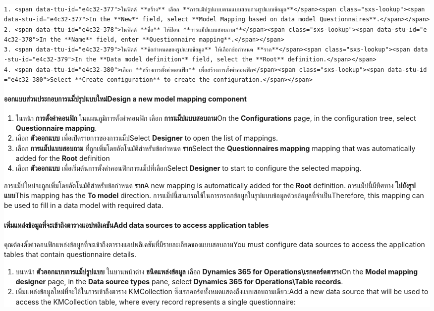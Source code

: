     1. <span data-ttu-id="e4c32-377">ในฟิลด์ **สร้าง** เลือก **การแม็ปรูปแบบตามแบบสอบถามรูปแบบข้อมูล**</span><span class="sxs-lookup"><span data-stu-id="e4c32-377">In the **New** field, select **Model Mapping based on data model Questionnaires**.</span></span>
    2. <span data-ttu-id="e4c32-378">ในฟิลด์ **ชื่อ** ให้ป้อน **การแม็ปแบบสอบถาม**</span><span class="sxs-lookup"><span data-stu-id="e4c32-378">In the **Name** field, enter **Questionnaire mapping**.</span></span>
    3. <span data-ttu-id="e4c32-379">ในฟิลด์ **ข้อกำหนดของรูปแบบข้อมูล** ให้เลือกข้อกำหนด **ราก**</span><span class="sxs-lookup"><span data-stu-id="e4c32-379">In the **Data model definition** field, select the **Root** definition.</span></span>
    4. <span data-ttu-id="e4c32-380">เลือก **สร้างการตั้งค่าคอนฟิก** เพื่อสร้างการตั้งค่าคอนฟิก</span><span class="sxs-lookup"><span data-stu-id="e4c32-380">Select **Create configuration** to create the configuration.</span></span>

#### <a name="design-a-new-model-mapping-component"></a><a name="DesignMappingComponent"></a><span data-ttu-id="e4c32-381">ออกแบบส่วนประกอบการแม็ปรูปแบบใหม่</span><span class="sxs-lookup"><span data-stu-id="e4c32-381">Design a new model mapping component</span></span>

1. <span data-ttu-id="e4c32-382">ในหน้า **การตั้งค่าคอนฟิก** ในแผนภูมิการตั้งค่าคอนฟิก เลือก **การแม็ปแบบสอบถาม**</span><span class="sxs-lookup"><span data-stu-id="e4c32-382">On the **Configurations** page, in the configuration tree, select **Questionnaire mapping**.</span></span>
2. <span data-ttu-id="e4c32-383">เลือก **ตัวออกแบบ** เพื่อเปิดรายการของการแม็ป</span><span class="sxs-lookup"><span data-stu-id="e4c32-383">Select **Designer** to open the list of mappings.</span></span>
3. <span data-ttu-id="e4c32-384">เลือก **การแม็ปแบบสอบถาม** ที่ถูกเพิ่มโดยอัตโนมัติสำหรับข้อกำหนด **ราก**</span><span class="sxs-lookup"><span data-stu-id="e4c32-384">Select the **Questionnaires mapping** mapping that was automatically added for the **Root** definition</span></span>
4. <span data-ttu-id="e4c32-385">เลือก **ตัวออกแบบ** เพื่อเริ่มต้นการตั้งค่าคอนฟิกการแม็ปที่เลือก</span><span class="sxs-lookup"><span data-stu-id="e4c32-385">Select **Designer** to start to configure the selected mapping.</span></span>

<span data-ttu-id="e4c32-386">การแม็ปใหม่จะถูกเพิ่มโดยอัตโนมัติสำหรับข้อกำหนด **ราก**</span><span class="sxs-lookup"><span data-stu-id="e4c32-386">A new mapping is automatically added for the **Root** definition.</span></span> <span data-ttu-id="e4c32-387">การแม็ปนี้มีทิศทาง **ไปยังรูปแบบ**</span><span class="sxs-lookup"><span data-stu-id="e4c32-387">This mapping has the **To model** direction.</span></span> <span data-ttu-id="e4c32-388">การแม็ปนี้สามารถใช้ในการกรอกข้อมูลในรูปแบบข้อมูลด้วยข้อมูลที่จำเป็น</span><span class="sxs-lookup"><span data-stu-id="e4c32-388">Therefore, this mapping can be used to fill in a data model with required data.</span></span>

#### <a name="add-data-sources-to-access-application-tables"></a><a name="AddMmDataSource1"></a><span data-ttu-id="e4c32-389">เพิ่มแหล่งข้อมูลที่จะเข้าถึงตารางแอปพลิเคชัน</span><span class="sxs-lookup"><span data-stu-id="e4c32-389">Add data sources to access application tables</span></span>

<span data-ttu-id="e4c32-390">คุณต้องตั้งค่าคอนฟิกแหล่งข้อมูลที่จะเข้าถึงตารางแอปพลิเคชันที่มีรายละเอียดของแบบสอบถาม</span><span class="sxs-lookup"><span data-stu-id="e4c32-390">You must configure data sources to access the application tables that contain questionnaire details.</span></span>

1. <span data-ttu-id="e4c32-391">บนหน้า **ตัวออกแบบการแม็ปรูปแบบ** ในบานหน้าต่าง **ชนิดแหล่งข้อมูล** เลือก **Dynamics 365 for Operations\\เรกคอร์ดตาราง**</span><span class="sxs-lookup"><span data-stu-id="e4c32-391">On the **Model mapping designer** page, in the **Data source types** pane, select **Dynamics 365 for Operations\\Table records**.</span></span>
2. <span data-ttu-id="e4c32-392">เพิ่มแหล่งข้อมูลใหม่ที่จะใช้ในการเข้าถึงตาราง KMCollection ซึ่งเรกคอร์ดทั้งหมดแสดงถึงแบบสอบถามเดียว:</span><span class="sxs-lookup"><span data-stu-id="e4c32-392">Add a new data source that will be used to access the KMCollection table, where every record represents a single questionnaire:</span></span>
